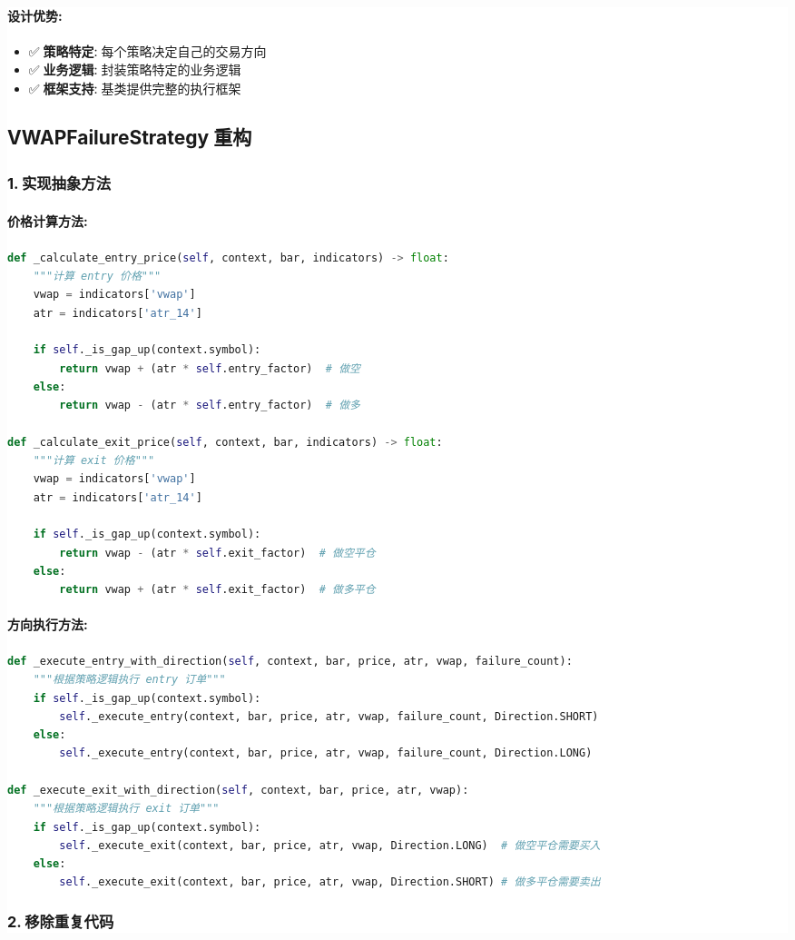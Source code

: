 #### **设计优势**:
- ✅ **策略特定**: 每个策略决定自己的交易方向
- ✅ **业务逻辑**: 封装策略特定的业务逻辑
- ✅ **框架支持**: 基类提供完整的执行框架

## VWAPFailureStrategy 重构

### 1. 实现抽象方法

#### **价格计算方法**:
```python
def _calculate_entry_price(self, context, bar, indicators) -> float:
    """计算 entry 价格"""
    vwap = indicators['vwap']
    atr = indicators['atr_14']
    
    if self._is_gap_up(context.symbol):
        return vwap + (atr * self.entry_factor)  # 做空
    else:
        return vwap - (atr * self.entry_factor)  # 做多

def _calculate_exit_price(self, context, bar, indicators) -> float:
    """计算 exit 价格"""
    vwap = indicators['vwap']
    atr = indicators['atr_14']
    
    if self._is_gap_up(context.symbol):
        return vwap - (atr * self.exit_factor)  # 做空平仓
    else:
        return vwap + (atr * self.exit_factor)  # 做多平仓
```

#### **方向执行方法**:
```python
def _execute_entry_with_direction(self, context, bar, price, atr, vwap, failure_count):
    """根据策略逻辑执行 entry 订单"""
    if self._is_gap_up(context.symbol):
        self._execute_entry(context, bar, price, atr, vwap, failure_count, Direction.SHORT)
    else:
        self._execute_entry(context, bar, price, atr, vwap, failure_count, Direction.LONG)

def _execute_exit_with_direction(self, context, bar, price, atr, vwap):
    """根据策略逻辑执行 exit 订单"""
    if self._is_gap_up(context.symbol):
        self._execute_exit(context, bar, price, atr, vwap, Direction.LONG)  # 做空平仓需要买入
    else:
        self._execute_exit(context, bar, price, atr, vwap, Direction.SHORT) # 做多平仓需要卖出
```

### 2. 移除重复代码
